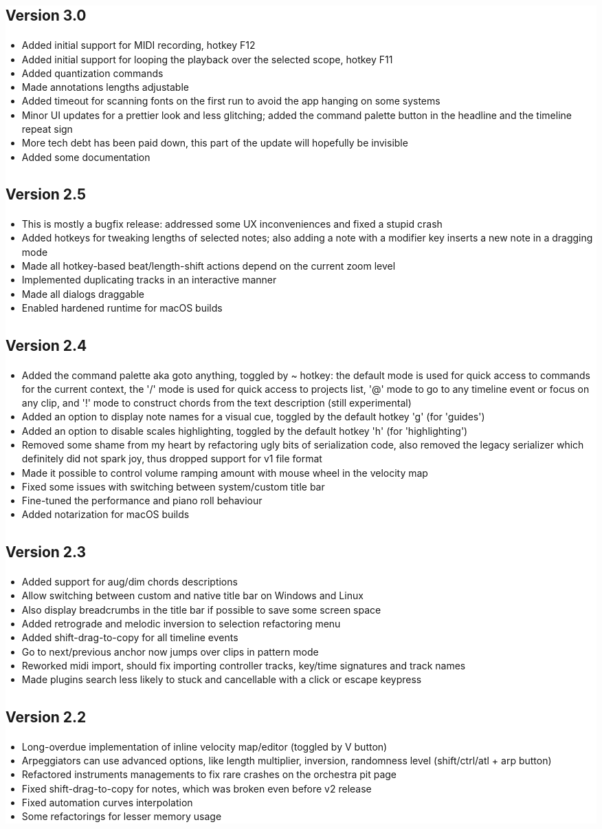 ## Version 3.0
 - Added initial support for MIDI recording, hotkey F12
 - Added initial support for looping the playback over the selected scope, hotkey F11
 - Added quantization commands
 - Made annotations lengths adjustable
 - Added timeout for scanning fonts on the first run to avoid the app hanging on some systems
 - Minor UI updates for a prettier look and less glitching; added the command palette button in the headline and the timeline repeat sign
 - More tech debt has been paid down, this part of the update will hopefully be invisible
 - Added some documentation

## Version 2.5
 - This is mostly a bugfix release: addressed some UX inconveniences and fixed a stupid crash
 - Added hotkeys for tweaking lengths of selected notes; also adding a note with a modifier key inserts a new note in a dragging mode
 - Made all hotkey-based beat/length-shift actions depend on the current zoom level
 - Implemented duplicating tracks in an interactive manner
 - Made all dialogs draggable
 - Enabled hardened runtime for macOS builds

## Version 2.4
 - Added the command palette aka goto anything, toggled by ~ hotkey: the default mode is used for quick access to commands for the current context, the '/' mode is used for quick access to projects list, '@' mode to go to any timeline event or focus on any clip, and '!' mode to construct chords from the text description (still experimental)
 - Added an option to display note names for a visual cue, toggled by the default hotkey 'g' (for 'guides')
 - Added an option to disable scales highlighting, toggled by the default hotkey 'h' (for 'highlighting')
 - Removed some shame from my heart by refactoring ugly bits of serialization code, also removed the legacy serializer which definitely did not spark joy, thus dropped support for v1 file format
 - Made it possible to control volume ramping amount with mouse wheel in the velocity map
 - Fixed some issues with switching between system/custom title bar
 - Fine-tuned the performance and piano roll behaviour
 - Added notarization for macOS builds

## Version 2.3
 - Added support for aug/dim chords descriptions
 - Allow switching between custom and native title bar on Windows and Linux
 - Also display breadcrumbs in the title bar if possible to save some screen space
 - Added retrograde and melodic inversion to selection refactoring menu
 - Added shift-drag-to-copy for all timeline events
 - Go to next/previous anchor now jumps over clips in pattern mode
 - Reworked midi import, should fix importing controller tracks, key/time signatures and track names
 - Made plugins search less likely to stuck and cancellable with a click or escape keypress

## Version 2.2
 - Long-overdue implementation of inline velocity map/editor (toggled by V button)
 - Arpeggiators can use advanced options, like length multiplier, inversion, randomness level (shift/ctrl/atl + arp button)
 - Refactored instruments managements to fix rare crashes on the orchestra pit page
 - Fixed shift-drag-to-copy for notes, which was broken even before v2 release
 - Fixed automation curves interpolation
 - Some refactorings for lesser memory usage
